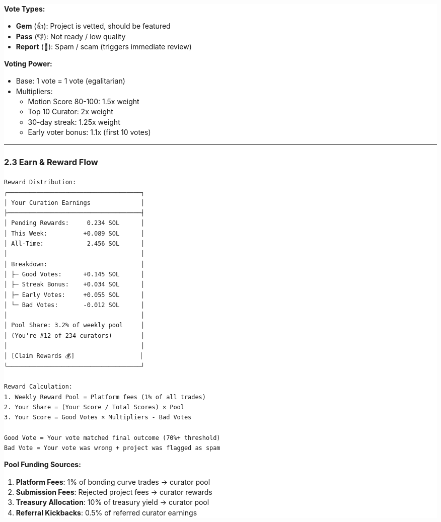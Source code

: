 **Vote Types:**
- **Gem** (👍): Project is vetted, should be featured
- **Pass** (👎): Not ready / low quality
- **Report** (🚩): Spam / scam (triggers immediate review)

**Voting Power:**
- Base: 1 vote = 1 vote (egalitarian)
- Multipliers:
  - Motion Score 80-100: 1.5x weight
  - Top 10 Curator: 2x weight
  - 30-day streak: 1.25x weight
  - Early voter bonus: 1.1x (first 10 votes)

---

### 2.3 Earn & Reward Flow

```
Reward Distribution:
┌─────────────────────────────────────┐
│ Your Curation Earnings              │
├─────────────────────────────────────┤
│ Pending Rewards:     0.234 SOL      │
│ This Week:          +0.089 SOL      │
│ All-Time:            2.456 SOL      │
│                                     │
│ Breakdown:                          │
│ ├─ Good Votes:      +0.145 SOL      │
│ ├─ Streak Bonus:    +0.034 SOL      │
│ ├─ Early Votes:     +0.055 SOL      │
│ └─ Bad Votes:       -0.012 SOL      │
│                                     │
│ Pool Share: 3.2% of weekly pool     │
│ (You're #12 of 234 curators)        │
│                                     │
│ [Claim Rewards 💰]                  │
└─────────────────────────────────────┘

Reward Calculation:
1. Weekly Reward Pool = Platform fees (1% of all trades)
2. Your Share = (Your Score / Total Scores) × Pool
3. Your Score = Good Votes × Multipliers - Bad Votes

Good Vote = Your vote matched final outcome (70%+ threshold)
Bad Vote = Your vote was wrong + project was flagged as spam
```

**Pool Funding Sources:**
1. **Platform Fees**: 1% of bonding curve trades → curator pool
2. **Submission Fees**: Rejected project fees → curator rewards
3. **Treasury Allocation**: 10% of treasury yield → curator pool
4. **Referral Kickbacks**: 0.5% of referred curator earnings
